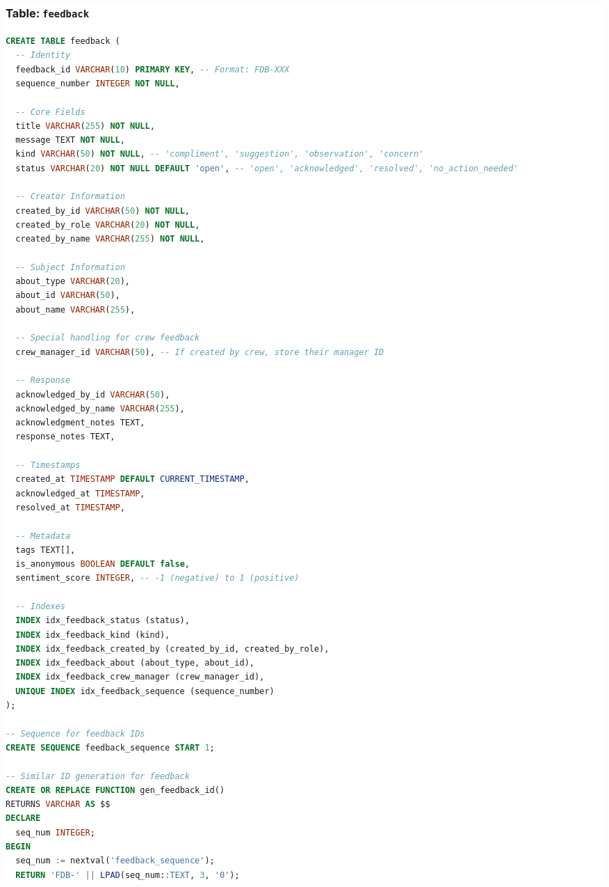 ### Table: `feedback`
```sql
CREATE TABLE feedback (
  -- Identity
  feedback_id VARCHAR(10) PRIMARY KEY, -- Format: FDB-XXX
  sequence_number INTEGER NOT NULL,

  -- Core Fields
  title VARCHAR(255) NOT NULL,
  message TEXT NOT NULL,
  kind VARCHAR(50) NOT NULL, -- 'compliment', 'suggestion', 'observation', 'concern'
  status VARCHAR(20) NOT NULL DEFAULT 'open', -- 'open', 'acknowledged', 'resolved', 'no_action_needed'

  -- Creator Information
  created_by_id VARCHAR(50) NOT NULL,
  created_by_role VARCHAR(20) NOT NULL,
  created_by_name VARCHAR(255) NOT NULL,

  -- Subject Information
  about_type VARCHAR(20),
  about_id VARCHAR(50),
  about_name VARCHAR(255),

  -- Special handling for crew feedback
  crew_manager_id VARCHAR(50), -- If created by crew, store their manager ID

  -- Response
  acknowledged_by_id VARCHAR(50),
  acknowledged_by_name VARCHAR(255),
  acknowledgment_notes TEXT,
  response_notes TEXT,

  -- Timestamps
  created_at TIMESTAMP DEFAULT CURRENT_TIMESTAMP,
  acknowledged_at TIMESTAMP,
  resolved_at TIMESTAMP,

  -- Metadata
  tags TEXT[],
  is_anonymous BOOLEAN DEFAULT false,
  sentiment_score INTEGER, -- -1 (negative) to 1 (positive)

  -- Indexes
  INDEX idx_feedback_status (status),
  INDEX idx_feedback_kind (kind),
  INDEX idx_feedback_created_by (created_by_id, created_by_role),
  INDEX idx_feedback_about (about_type, about_id),
  INDEX idx_feedback_crew_manager (crew_manager_id),
  UNIQUE INDEX idx_feedback_sequence (sequence_number)
);

-- Sequence for feedback IDs
CREATE SEQUENCE feedback_sequence START 1;

-- Similar ID generation for feedback
CREATE OR REPLACE FUNCTION gen_feedback_id()
RETURNS VARCHAR AS $$
DECLARE
  seq_num INTEGER;
BEGIN
  seq_num := nextval('feedback_sequence');
  RETURN 'FDB-' || LPAD(seq_num::TEXT, 3, '0');
```